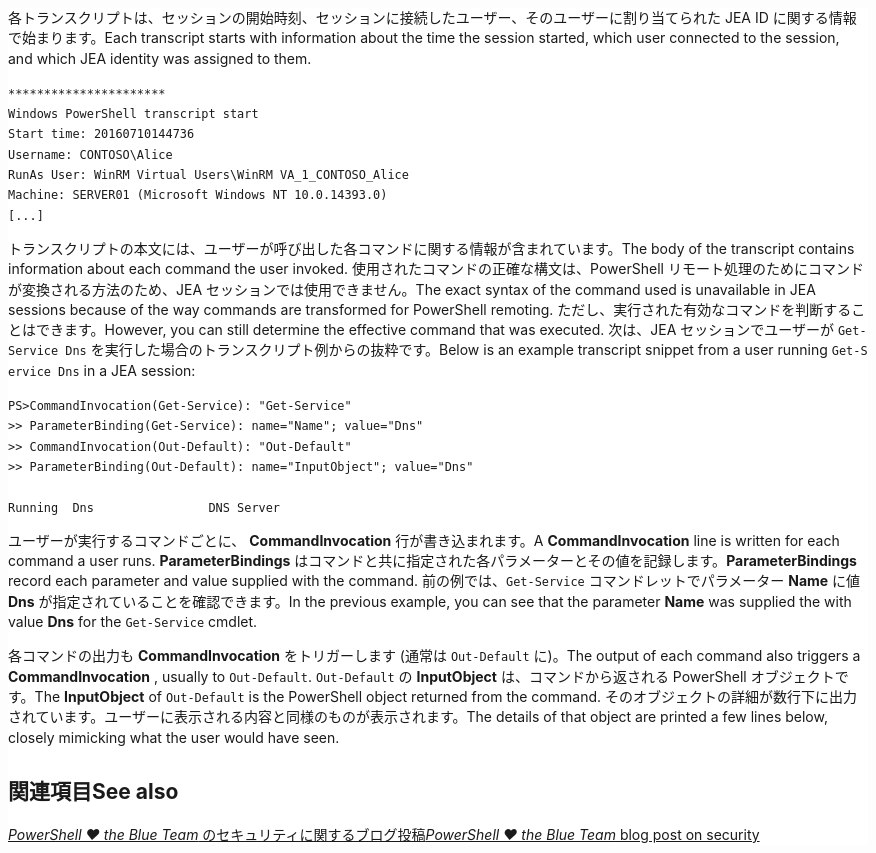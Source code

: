 <span data-ttu-id="59ddc-142">各トランスクリプトは、セッションの開始時刻、セッションに接続したユーザー、そのユーザーに割り当てられた JEA ID に関する情報で始まります。</span><span class="sxs-lookup"><span data-stu-id="59ddc-142">Each transcript starts with information about the time the session started, which user connected to the session, and which JEA identity was assigned to them.</span></span>

```
**********************
Windows PowerShell transcript start
Start time: 20160710144736
Username: CONTOSO\Alice
RunAs User: WinRM Virtual Users\WinRM VA_1_CONTOSO_Alice
Machine: SERVER01 (Microsoft Windows NT 10.0.14393.0)
[...]
```

<span data-ttu-id="59ddc-143">トランスクリプトの本文には、ユーザーが呼び出した各コマンドに関する情報が含まれています。</span><span class="sxs-lookup"><span data-stu-id="59ddc-143">The body of the transcript contains information about each command the user invoked.</span></span> <span data-ttu-id="59ddc-144">使用されたコマンドの正確な構文は、PowerShell リモート処理のためにコマンドが変換される方法のため、JEA セッションでは使用できません。</span><span class="sxs-lookup"><span data-stu-id="59ddc-144">The exact syntax of the command used is unavailable in JEA sessions because of the way commands are transformed for PowerShell remoting.</span></span> <span data-ttu-id="59ddc-145">ただし、実行された有効なコマンドを判断することはできます。</span><span class="sxs-lookup"><span data-stu-id="59ddc-145">However, you can still determine the effective command that was executed.</span></span> <span data-ttu-id="59ddc-146">次は、JEA セッションでユーザーが `Get-Service Dns` を実行した場合のトランスクリプト例からの抜粋です。</span><span class="sxs-lookup"><span data-stu-id="59ddc-146">Below is an example transcript snippet from a user running `Get-Service Dns` in a JEA session:</span></span>

```
PS>CommandInvocation(Get-Service): "Get-Service"
>> ParameterBinding(Get-Service): name="Name"; value="Dns"
>> CommandInvocation(Out-Default): "Out-Default"
>> ParameterBinding(Out-Default): name="InputObject"; value="Dns"

Running  Dns                DNS Server
```

<span data-ttu-id="59ddc-147">ユーザーが実行するコマンドごとに、 **CommandInvocation** 行が書き込まれます。</span><span class="sxs-lookup"><span data-stu-id="59ddc-147">A **CommandInvocation** line is written for each command a user runs.</span></span> <span data-ttu-id="59ddc-148">**ParameterBindings** はコマンドと共に指定された各パラメーターとその値を記録します。</span><span class="sxs-lookup"><span data-stu-id="59ddc-148">**ParameterBindings** record each parameter and value supplied with the command.</span></span> <span data-ttu-id="59ddc-149">前の例では、`Get-Service` コマンドレットでパラメーター **Name** に値 **Dns** が指定されていることを確認できます。</span><span class="sxs-lookup"><span data-stu-id="59ddc-149">In the previous example, you can see that the parameter **Name** was supplied the with value **Dns** for the `Get-Service` cmdlet.</span></span>

<span data-ttu-id="59ddc-150">各コマンドの出力も **CommandInvocation** をトリガーします (通常は `Out-Default` に)。</span><span class="sxs-lookup"><span data-stu-id="59ddc-150">The output of each command also triggers a **CommandInvocation** , usually to `Out-Default`.</span></span> <span data-ttu-id="59ddc-151">`Out-Default` の **InputObject** は、コマンドから返される PowerShell オブジェクトです。</span><span class="sxs-lookup"><span data-stu-id="59ddc-151">The **InputObject** of `Out-Default` is the PowerShell object returned from the command.</span></span> <span data-ttu-id="59ddc-152">そのオブジェクトの詳細が数行下に出力されています。ユーザーに表示される内容と同様のものが表示されます。</span><span class="sxs-lookup"><span data-stu-id="59ddc-152">The details of that object are printed a few lines below, closely mimicking what the user would have seen.</span></span>

## <a name="see-also"></a><span data-ttu-id="59ddc-153">関連項目</span><span class="sxs-lookup"><span data-stu-id="59ddc-153">See also</span></span>

[<span data-ttu-id="59ddc-154">*PowerShell ♥ the Blue Team* のセキュリティに関するブログ投稿</span><span class="sxs-lookup"><span data-stu-id="59ddc-154">*PowerShell ♥ the Blue Team* blog post on security</span></span>](https://devblogs.microsoft.com/powershell/powershell-the-blue-team/)
